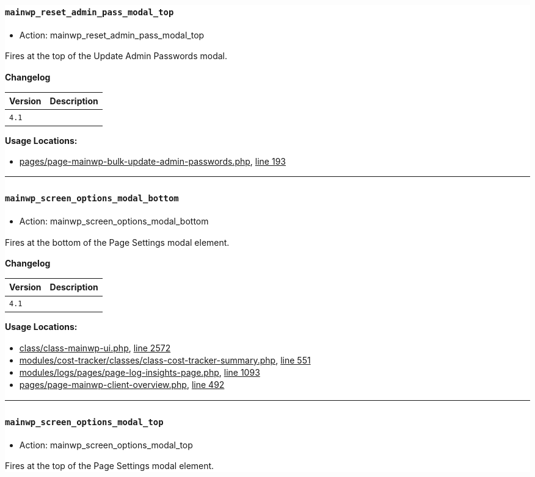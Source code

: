 <a id='mainwp-reset-admin-pass-modal-top'></a>
### `mainwp_reset_admin_pass_modal_top`

* Action: mainwp_reset_admin_pass_modal_top

Fires at the top of the Update Admin Passwords modal.

**Changelog**

Version | Description
------- | -----------
`4.1` |

**Usage Locations:**

- [pages/page-mainwp-bulk-update-admin-passwords.php](https://github.com/mainwp/mainwp/blob/master/pages/page-mainwp-bulk-update-admin-passwords.php), [line 193](https://github.com/mainwp/mainwp/blob/master/pages/page-mainwp-bulk-update-admin-passwords.php#L193)

---

<a id='mainwp-screen-options-modal-bottom'></a>
### `mainwp_screen_options_modal_bottom`

* Action: mainwp_screen_options_modal_bottom

Fires at the bottom of the Page Settings modal element.

**Changelog**

Version | Description
------- | -----------
`4.1` |

**Usage Locations:**

- [class/class-mainwp-ui.php](https://github.com/mainwp/mainwp/blob/master/class/class-mainwp-ui.php), [line 2572](https://github.com/mainwp/mainwp/blob/master/class/class-mainwp-ui.php#L2572)
- [modules/cost-tracker/classes/class-cost-tracker-summary.php](https://github.com/mainwp/mainwp/blob/master/modules/cost-tracker/classes/class-cost-tracker-summary.php), [line 551](https://github.com/mainwp/mainwp/blob/master/modules/cost-tracker/classes/class-cost-tracker-summary.php#L551)
- [modules/logs/pages/page-log-insights-page.php](https://github.com/mainwp/mainwp/blob/master/modules/logs/pages/page-log-insights-page.php), [line 1093](https://github.com/mainwp/mainwp/blob/master/modules/logs/pages/page-log-insights-page.php#L1093)
- [pages/page-mainwp-client-overview.php](https://github.com/mainwp/mainwp/blob/master/pages/page-mainwp-client-overview.php), [line 492](https://github.com/mainwp/mainwp/blob/master/pages/page-mainwp-client-overview.php#L492)

---

<a id='mainwp-screen-options-modal-top'></a>
### `mainwp_screen_options_modal_top`

* Action: mainwp_screen_options_modal_top

Fires at the top of the Page Settings modal element.

